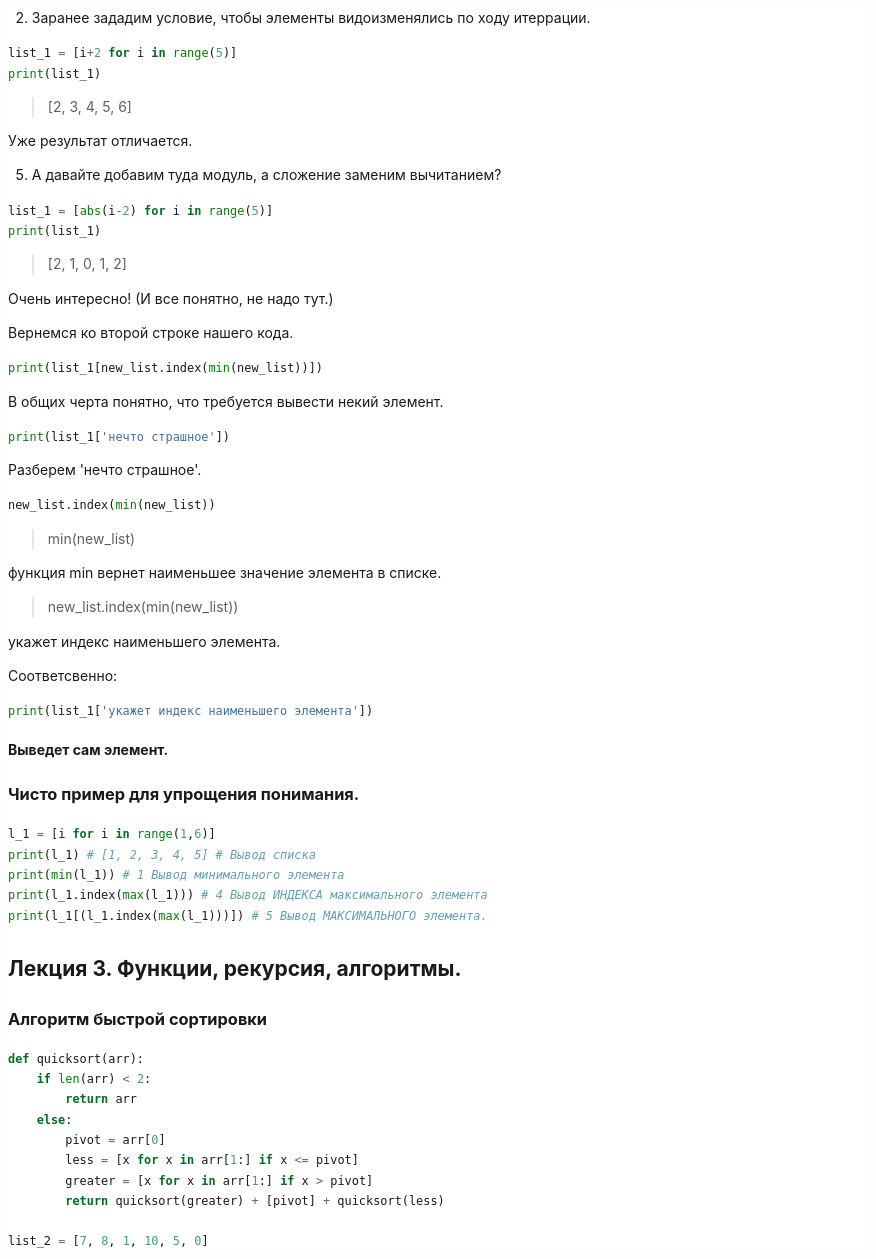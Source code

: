 2) Заранее зададим условие, чтобы элементы видоизменялись по ходу итеррации.
```python
list_1 = [i+2 for i in range(5)]
print(list_1)
```
>[2, 3, 4, 5, 6]

Уже результат отличается.

5) А давайте добавим туда модуль, а сложение заменим вычитанием?
```python
list_1 = [abs(i-2) for i in range(5)]
print(list_1)
```
>[2, 1, 0, 1, 2]

Очень интересно! (И все понятно, не надо тут.)

Вернемся ко второй строке нашего кода.
```python
print(list_1[new_list.index(min(new_list))])
```
В общих черта понятно, что требуется вывести некий элемент.
```python
print(list_1['нечто страшное'])
```
Разберем 'нечто страшное'.
```python
new_list.index(min(new_list))
```
>min(new_list)

функция min вернет наименьшее значение элемента в списке.

>new_list.index(min(new_list))  

укажет индекс наименьшего элемента. 

Соответсвенно:


```python
print(list_1['укажет индекс наименьшего элемента'])
```

#### Выведет сам элемент.

### Чисто пример для упрощения понимания.

```python
l_1 = [i for i in range(1,6)]
print(l_1) # [1, 2, 3, 4, 5] # Вывод списка
print(min(l_1)) # 1 Вывод минимального элемента
print(l_1.index(max(l_1))) # 4 Вывод ИНДЕКСА максимального элемента
print(l_1[(l_1.index(max(l_1)))]) # 5 Вывод МАКСИМАЛЬНОГО элемента.
```
## Лекция 3. Функции, рекурсия, алгоритмы.
### Алгоритм быстрой сортировки
```python
def quicksort(arr):
    if len(arr) < 2:
        return arr
    else:
        pivot = arr[0]
        less = [x for x in arr[1:] if x <= pivot]
        greater = [x for x in arr[1:] if x > pivot]
        return quicksort(greater) + [pivot] + quicksort(less)

list_2 = [7, 8, 1, 10, 5, 0]
```